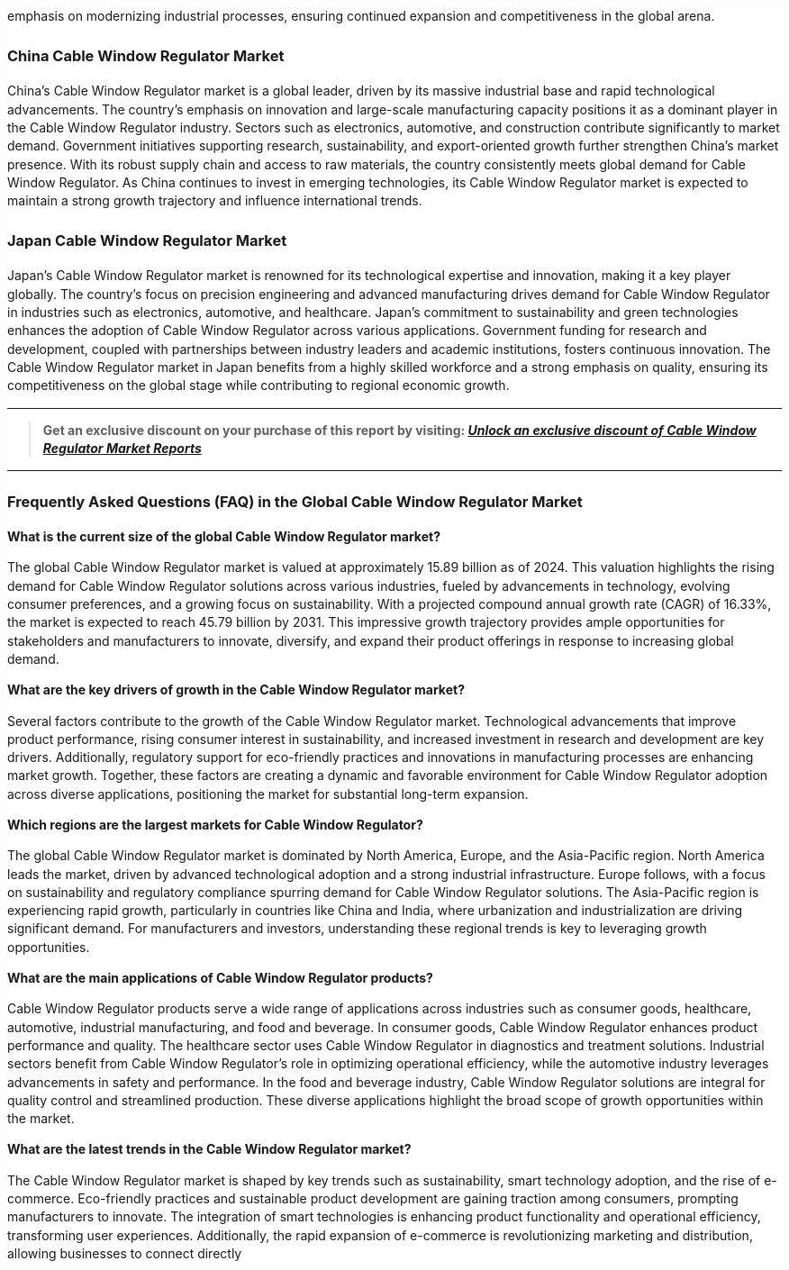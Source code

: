 emphasis on modernizing industrial processes, ensuring continued expansion and competitiveness in the global arena.</p><h3>China Cable Window Regulator Market</h3><p>China&rsquo;s Cable Window Regulator market is a global leader, driven by its massive industrial base and rapid technological advancements. The country&rsquo;s emphasis on innovation and large-scale manufacturing capacity positions it as a dominant player in the Cable Window Regulator industry. Sectors such as electronics, automotive, and construction contribute significantly to market demand. Government initiatives supporting research, sustainability, and export-oriented growth further strengthen China&rsquo;s market presence. With its robust supply chain and access to raw materials, the country consistently meets global demand for Cable Window Regulator. As China continues to invest in emerging technologies, its Cable Window Regulator market is expected to maintain a strong growth trajectory and influence international trends.</p><h3>Japan Cable Window Regulator Market</h3><p>Japan&rsquo;s Cable Window Regulator market is renowned for its technological expertise and innovation, making it a key player globally. The country&rsquo;s focus on precision engineering and advanced manufacturing drives demand for Cable Window Regulator in industries such as electronics, automotive, and healthcare. Japan&rsquo;s commitment to sustainability and green technologies enhances the adoption of Cable Window Regulator across various applications. Government funding for research and development, coupled with partnerships between industry leaders and academic institutions, fosters continuous innovation. The Cable Window Regulator market in Japan benefits from a highly skilled workforce and a strong emphasis on quality, ensuring its competitiveness on the global stage while contributing to regional economic growth.</p><hr /><blockquote><p><strong>Get an exclusive discount on your purchase of this report by visiting: <em><a href="://marketresearchpulse.com/ask-for-discount/68761?utm_source=Github&amp;utm_medium=030">Unlock an exclusive discount of Cable Window Regulator Market Reports</a></em>&nbsp;</strong></p></blockquote><hr /><h3>Frequently Asked Questions (FAQ) in the Global Cable Window Regulator Market</h3><p><strong>What is the current size of the global Cable Window Regulator market?</strong></p><p>The global Cable Window Regulator market is valued at approximately 15.89 billion as of 2024. This valuation highlights the rising demand for Cable Window Regulator solutions across various industries, fueled by advancements in technology, evolving consumer preferences, and a growing focus on sustainability. With a projected compound annual growth rate (CAGR) of 16.33%, the market is expected to reach 45.79 billion by 2031. This impressive growth trajectory provides ample opportunities for stakeholders and manufacturers to innovate, diversify, and expand their product offerings in response to increasing global demand.</p><p><strong>What are the key drivers of growth in the Cable Window Regulator market?</strong></p><p>Several factors contribute to the growth of the Cable Window Regulator market. Technological advancements that improve product performance, rising consumer interest in sustainability, and increased investment in research and development are key drivers. Additionally, regulatory support for eco-friendly practices and innovations in manufacturing processes are enhancing market growth. Together, these factors are creating a dynamic and favorable environment for Cable Window Regulator adoption across diverse applications, positioning the market for substantial long-term expansion.</p><p><strong>Which regions are the largest markets for Cable Window Regulator?</strong></p><p>The global Cable Window Regulator market is dominated by North America, Europe, and the Asia-Pacific region. North America leads the market, driven by advanced technological adoption and a strong industrial infrastructure. Europe follows, with a focus on sustainability and regulatory compliance spurring demand for Cable Window Regulator solutions. The Asia-Pacific region is experiencing rapid growth, particularly in countries like China and India, where urbanization and industrialization are driving significant demand. For manufacturers and investors, understanding these regional trends is key to leveraging growth opportunities.</p><p><strong>What are the main applications of Cable Window Regulator products?</strong></p><p>Cable Window Regulator products serve a wide range of applications across industries such as consumer goods, healthcare, automotive, industrial manufacturing, and food and beverage. In consumer goods, Cable Window Regulator enhances product performance and quality. The healthcare sector uses Cable Window Regulator in diagnostics and treatment solutions. Industrial sectors benefit from Cable Window Regulator&rsquo;s role in optimizing operational efficiency, while the automotive industry leverages advancements in safety and performance. In the food and beverage industry, Cable Window Regulator solutions are integral for quality control and streamlined production. These diverse applications highlight the broad scope of growth opportunities within the market.</p><p><strong>What are the latest trends in the Cable Window Regulator market?</strong></p><p>The Cable Window Regulator market is shaped by key trends such as sustainability, smart technology adoption, and the rise of e-commerce. Eco-friendly practices and sustainable product development are gaining traction among consumers, prompting manufacturers to innovate. The integration of smart technologies is enhancing product functionality and operational efficiency, transforming user experiences. Additionally, the rapid expansion of e-commerce is revolutionizing marketing and distribution, allowing businesses to connect directly
